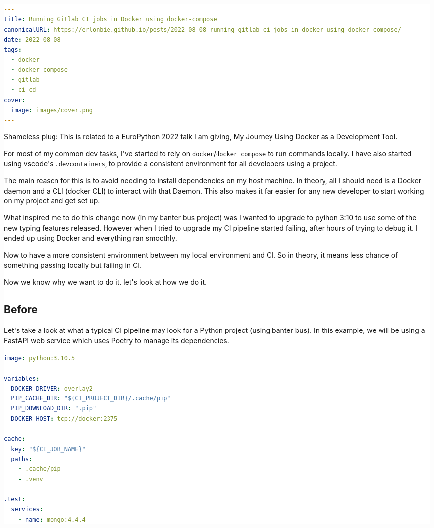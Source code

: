 ```yaml
---
title: Running Gitlab CI jobs in Docker using docker-compose
canonicalURL: https://erlonbie.github.io/posts/2022-08-08-running-gitlab-ci-jobs-in-docker-using-docker-compose/
date: 2022-08-08
tags:
  - docker
  - docker-compose
  - gitlab
  - ci-cd
cover:
  image: images/cover.png
---
```

Shameless plug: This is related to a EuroPython 2022 talk I am giving, [My Journey Using Docker as a Development Tool](/talks/my-journey-using-docker-as-a-developer-tool). 

For most of my common dev tasks, I've started to rely on `docker`/`docker compose` to run commands locally. I have also
started using vscode's `.devcontainers`, to provide a consistent environment for all developers using a project.

The main reason for this is to avoid needing to install dependencies on my host machine. In theory, all I
should need is a Docker daemon and a CLI (docker CLI) to interact with that Daemon. This also makes it
far easier for any new developer to start working on my project and get set up.

What inspired me to do this change now (in my banter bus project) was I wanted to upgrade to
python 3:10 to use some of the new typing features released. However when I tried to upgrade my CI pipeline
started failing, after hours of trying to debug it. I ended up using Docker and everything ran smoothly.

Now to have a more consistent environment between my local environment and CI. So in theory, it means
less chance of something passing locally but failing in CI.

Now we know why we want to do it. let's look at how we do it.


## Before

Let's take a look at what a typical CI pipeline may look for a Python project (using banter bus).
In this example, we will be using a FastAPI web service which uses Poetry to manage its dependencies.


```yml
image: python:3.10.5

variables:
  DOCKER_DRIVER: overlay2
  PIP_CACHE_DIR: "${CI_PROJECT_DIR}/.cache/pip"
  PIP_DOWNLOAD_DIR: ".pip"
  DOCKER_HOST: tcp://docker:2375

cache:
  key: "${CI_JOB_NAME}"
  paths:
    - .cache/pip
    - .venv

.test:
  services:
    - name: mongo:4.4.4
```